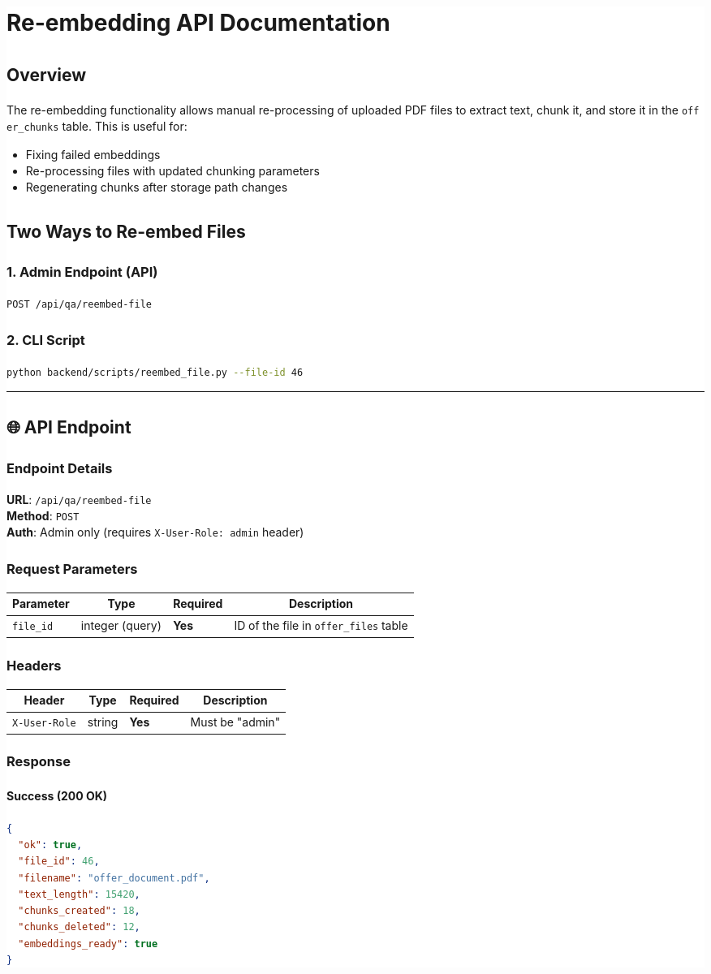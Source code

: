 # Re-embedding API Documentation

## Overview

The re-embedding functionality allows manual re-processing of uploaded PDF files to extract text, chunk it, and store it in the `offer_chunks` table. This is useful for:
- Fixing failed embeddings
- Re-processing files with updated chunking parameters
- Regenerating chunks after storage path changes

## Two Ways to Re-embed Files

### 1. Admin Endpoint (API)
```
POST /api/qa/reembed-file
```

### 2. CLI Script
```bash
python backend/scripts/reembed_file.py --file-id 46
```

---

## 🌐 API Endpoint

### Endpoint Details

**URL**: `/api/qa/reembed-file`  
**Method**: `POST`  
**Auth**: Admin only (requires `X-User-Role: admin` header)

### Request Parameters

| Parameter | Type | Required | Description |
|-----------|------|----------|-------------|
| `file_id` | integer (query) | **Yes** | ID of the file in `offer_files` table |

### Headers

| Header | Type | Required | Description |
|--------|------|----------|-------------|
| `X-User-Role` | string | **Yes** | Must be "admin" |

### Response

#### Success (200 OK)
```json
{
  "ok": true,
  "file_id": 46,
  "filename": "offer_document.pdf",
  "text_length": 15420,
  "chunks_created": 18,
  "chunks_deleted": 12,
  "embeddings_ready": true
}
```
